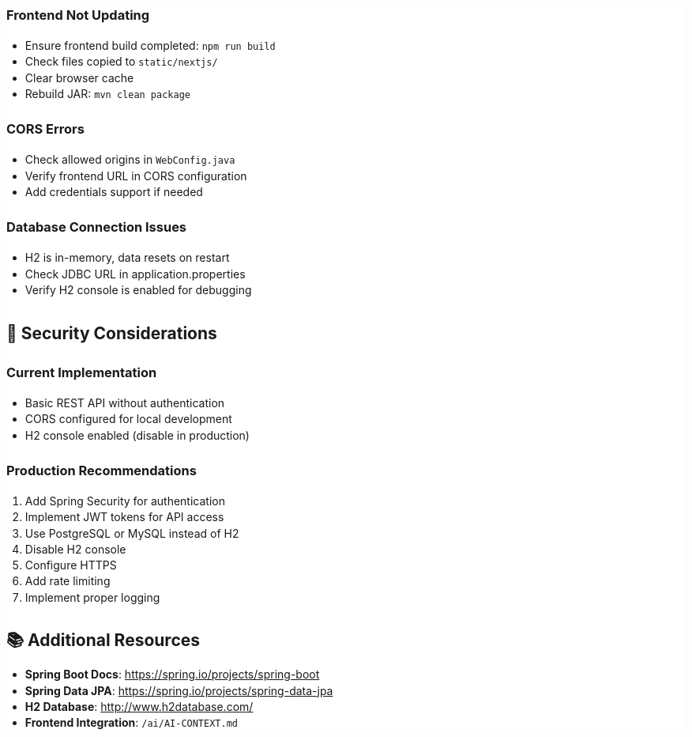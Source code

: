 ### Frontend Not Updating
- Ensure frontend build completed: `npm run build`
- Check files copied to `static/nextjs/`
- Clear browser cache
- Rebuild JAR: `mvn clean package`

### CORS Errors
- Check allowed origins in `WebConfig.java`
- Verify frontend URL in CORS configuration
- Add credentials support if needed

### Database Connection Issues
- H2 is in-memory, data resets on restart
- Check JDBC URL in application.properties
- Verify H2 console is enabled for debugging

## 🔐 Security Considerations

### Current Implementation
- Basic REST API without authentication
- CORS configured for local development
- H2 console enabled (disable in production)

### Production Recommendations
1. Add Spring Security for authentication
2. Implement JWT tokens for API access
3. Use PostgreSQL or MySQL instead of H2
4. Disable H2 console
5. Configure HTTPS
6. Add rate limiting
7. Implement proper logging

## 📚 Additional Resources

- **Spring Boot Docs**: https://spring.io/projects/spring-boot
- **Spring Data JPA**: https://spring.io/projects/spring-data-jpa
- **H2 Database**: http://www.h2database.com/
- **Frontend Integration**: `/ai/AI-CONTEXT.md`